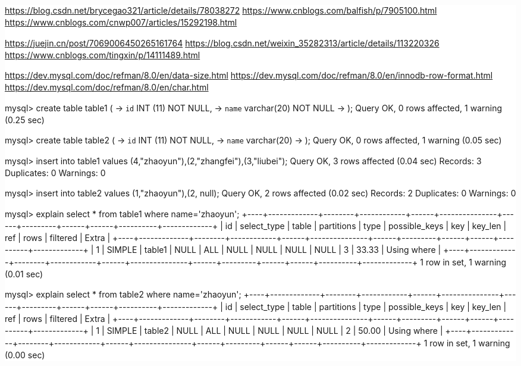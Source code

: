 https://blog.csdn.net/brycegao321/article/details/78038272
https://www.cnblogs.com/balfish/p/7905100.html
https://www.cnblogs.com/cnwp007/articles/15292198.html

https://juejin.cn/post/7069006450265161764
https://blog.csdn.net/weixin_35282313/article/details/113220326
https://www.cnblogs.com/tingxin/p/14111489.html

https://dev.mysql.com/doc/refman/8.0/en/data-size.html
https://dev.mysql.com/doc/refman/8.0/en/innodb-row-format.html
https://dev.mysql.com/doc/refman/8.0/en/char.html


mysql> create table table1 (
    ->     `id` INT (11) NOT NULL,
    ->     `name` varchar(20) NOT NULL
    -> );
Query OK, 0 rows affected, 1 warning (0.25 sec)

mysql> create table table2 (
    ->     `id` INT (11) NOT NULL,
    ->     `name`  varchar(20)
    -> );
Query OK, 0 rows affected, 1 warning (0.05 sec)

mysql> insert into table1 values (4,"zhaoyun"),(2,"zhangfei"),(3,"liubei");
Query OK, 3 rows affected (0.04 sec)
Records: 3  Duplicates: 0  Warnings: 0

mysql> insert into table2 values (1,"zhaoyun"),(2, null);
Query OK, 2 rows affected (0.02 sec)
Records: 2  Duplicates: 0  Warnings: 0

mysql> explain select * from table1 where name='zhaoyun';
+----+-------------+--------+------------+------+---------------+------+---------+------+------+----------+-------------+
| id | select_type | table  | partitions | type | possible_keys | key  | key_len | ref  | rows | filtered | Extra       |
+----+-------------+--------+------------+------+---------------+------+---------+------+------+----------+-------------+
|  1 | SIMPLE      | table1 | NULL       | ALL  | NULL          | NULL | NULL    | NULL |    3 |    33.33 | Using where |
+----+-------------+--------+------------+------+---------------+------+---------+------+------+----------+-------------+
1 row in set, 1 warning (0.01 sec)

mysql> explain select * from table2 where name='zhaoyun';
+----+-------------+--------+------------+------+---------------+------+---------+------+------+----------+-------------+
| id | select_type | table  | partitions | type | possible_keys | key  | key_len | ref  | rows | filtered | Extra       |
+----+-------------+--------+------------+------+---------------+------+---------+------+------+----------+-------------+
|  1 | SIMPLE      | table2 | NULL       | ALL  | NULL          | NULL | NULL    | NULL |    2 |    50.00 | Using where |
+----+-------------+--------+------------+------+---------------+------+---------+------+------+----------+-------------+
1 row in set, 1 warning (0.00 sec)
